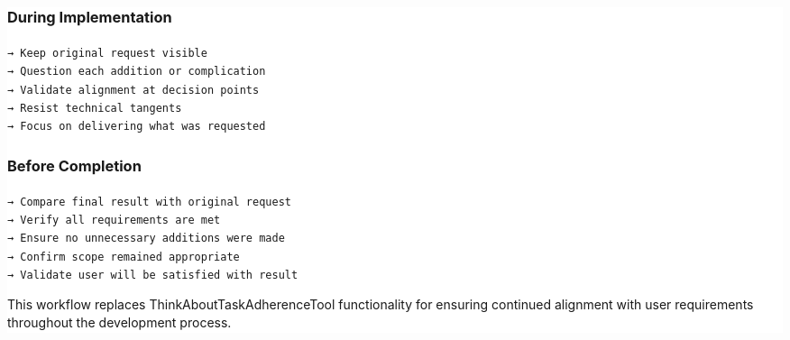 ### During Implementation
```
→ Keep original request visible
→ Question each addition or complication
→ Validate alignment at decision points
→ Resist technical tangents
→ Focus on delivering what was requested
```

### Before Completion
```
→ Compare final result with original request
→ Verify all requirements are met
→ Ensure no unnecessary additions were made
→ Confirm scope remained appropriate
→ Validate user will be satisfied with result
```

This workflow replaces ThinkAboutTaskAdherenceTool functionality for ensuring continued alignment with user requirements throughout the development process.